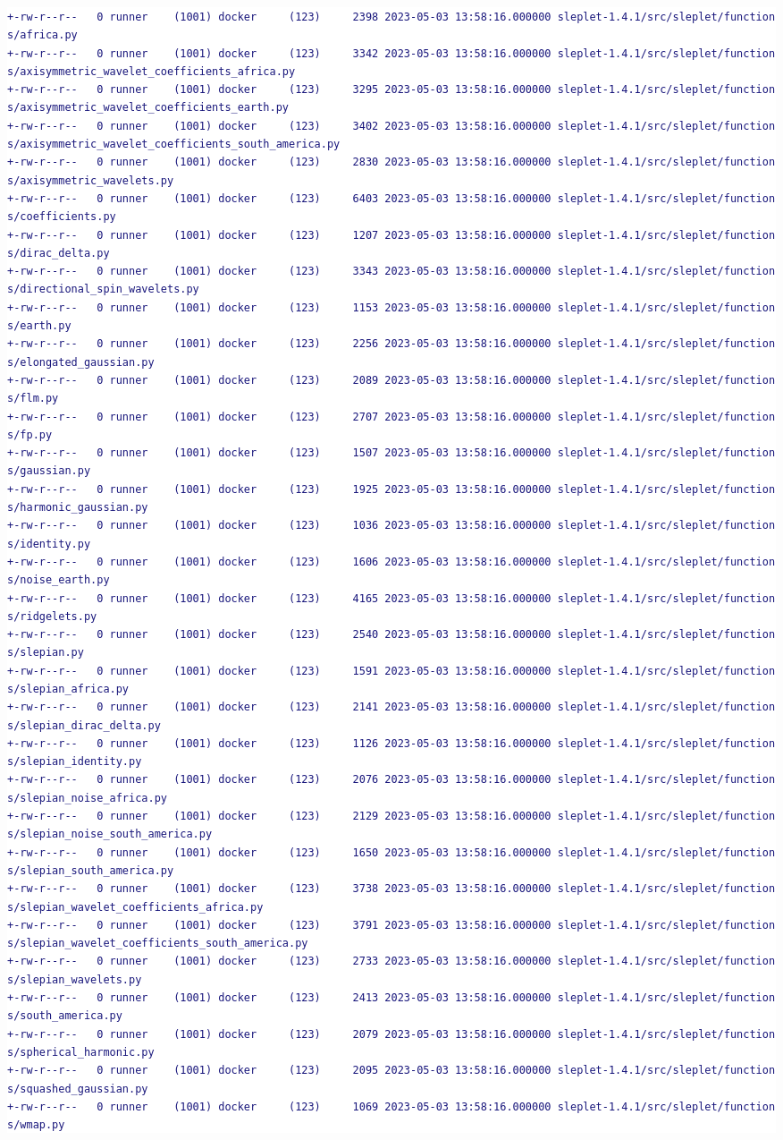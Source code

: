 ```diff
+-rw-r--r--   0 runner    (1001) docker     (123)     2398 2023-05-03 13:58:16.000000 sleplet-1.4.1/src/sleplet/functions/africa.py
+-rw-r--r--   0 runner    (1001) docker     (123)     3342 2023-05-03 13:58:16.000000 sleplet-1.4.1/src/sleplet/functions/axisymmetric_wavelet_coefficients_africa.py
+-rw-r--r--   0 runner    (1001) docker     (123)     3295 2023-05-03 13:58:16.000000 sleplet-1.4.1/src/sleplet/functions/axisymmetric_wavelet_coefficients_earth.py
+-rw-r--r--   0 runner    (1001) docker     (123)     3402 2023-05-03 13:58:16.000000 sleplet-1.4.1/src/sleplet/functions/axisymmetric_wavelet_coefficients_south_america.py
+-rw-r--r--   0 runner    (1001) docker     (123)     2830 2023-05-03 13:58:16.000000 sleplet-1.4.1/src/sleplet/functions/axisymmetric_wavelets.py
+-rw-r--r--   0 runner    (1001) docker     (123)     6403 2023-05-03 13:58:16.000000 sleplet-1.4.1/src/sleplet/functions/coefficients.py
+-rw-r--r--   0 runner    (1001) docker     (123)     1207 2023-05-03 13:58:16.000000 sleplet-1.4.1/src/sleplet/functions/dirac_delta.py
+-rw-r--r--   0 runner    (1001) docker     (123)     3343 2023-05-03 13:58:16.000000 sleplet-1.4.1/src/sleplet/functions/directional_spin_wavelets.py
+-rw-r--r--   0 runner    (1001) docker     (123)     1153 2023-05-03 13:58:16.000000 sleplet-1.4.1/src/sleplet/functions/earth.py
+-rw-r--r--   0 runner    (1001) docker     (123)     2256 2023-05-03 13:58:16.000000 sleplet-1.4.1/src/sleplet/functions/elongated_gaussian.py
+-rw-r--r--   0 runner    (1001) docker     (123)     2089 2023-05-03 13:58:16.000000 sleplet-1.4.1/src/sleplet/functions/flm.py
+-rw-r--r--   0 runner    (1001) docker     (123)     2707 2023-05-03 13:58:16.000000 sleplet-1.4.1/src/sleplet/functions/fp.py
+-rw-r--r--   0 runner    (1001) docker     (123)     1507 2023-05-03 13:58:16.000000 sleplet-1.4.1/src/sleplet/functions/gaussian.py
+-rw-r--r--   0 runner    (1001) docker     (123)     1925 2023-05-03 13:58:16.000000 sleplet-1.4.1/src/sleplet/functions/harmonic_gaussian.py
+-rw-r--r--   0 runner    (1001) docker     (123)     1036 2023-05-03 13:58:16.000000 sleplet-1.4.1/src/sleplet/functions/identity.py
+-rw-r--r--   0 runner    (1001) docker     (123)     1606 2023-05-03 13:58:16.000000 sleplet-1.4.1/src/sleplet/functions/noise_earth.py
+-rw-r--r--   0 runner    (1001) docker     (123)     4165 2023-05-03 13:58:16.000000 sleplet-1.4.1/src/sleplet/functions/ridgelets.py
+-rw-r--r--   0 runner    (1001) docker     (123)     2540 2023-05-03 13:58:16.000000 sleplet-1.4.1/src/sleplet/functions/slepian.py
+-rw-r--r--   0 runner    (1001) docker     (123)     1591 2023-05-03 13:58:16.000000 sleplet-1.4.1/src/sleplet/functions/slepian_africa.py
+-rw-r--r--   0 runner    (1001) docker     (123)     2141 2023-05-03 13:58:16.000000 sleplet-1.4.1/src/sleplet/functions/slepian_dirac_delta.py
+-rw-r--r--   0 runner    (1001) docker     (123)     1126 2023-05-03 13:58:16.000000 sleplet-1.4.1/src/sleplet/functions/slepian_identity.py
+-rw-r--r--   0 runner    (1001) docker     (123)     2076 2023-05-03 13:58:16.000000 sleplet-1.4.1/src/sleplet/functions/slepian_noise_africa.py
+-rw-r--r--   0 runner    (1001) docker     (123)     2129 2023-05-03 13:58:16.000000 sleplet-1.4.1/src/sleplet/functions/slepian_noise_south_america.py
+-rw-r--r--   0 runner    (1001) docker     (123)     1650 2023-05-03 13:58:16.000000 sleplet-1.4.1/src/sleplet/functions/slepian_south_america.py
+-rw-r--r--   0 runner    (1001) docker     (123)     3738 2023-05-03 13:58:16.000000 sleplet-1.4.1/src/sleplet/functions/slepian_wavelet_coefficients_africa.py
+-rw-r--r--   0 runner    (1001) docker     (123)     3791 2023-05-03 13:58:16.000000 sleplet-1.4.1/src/sleplet/functions/slepian_wavelet_coefficients_south_america.py
+-rw-r--r--   0 runner    (1001) docker     (123)     2733 2023-05-03 13:58:16.000000 sleplet-1.4.1/src/sleplet/functions/slepian_wavelets.py
+-rw-r--r--   0 runner    (1001) docker     (123)     2413 2023-05-03 13:58:16.000000 sleplet-1.4.1/src/sleplet/functions/south_america.py
+-rw-r--r--   0 runner    (1001) docker     (123)     2079 2023-05-03 13:58:16.000000 sleplet-1.4.1/src/sleplet/functions/spherical_harmonic.py
+-rw-r--r--   0 runner    (1001) docker     (123)     2095 2023-05-03 13:58:16.000000 sleplet-1.4.1/src/sleplet/functions/squashed_gaussian.py
+-rw-r--r--   0 runner    (1001) docker     (123)     1069 2023-05-03 13:58:16.000000 sleplet-1.4.1/src/sleplet/functions/wmap.py
```